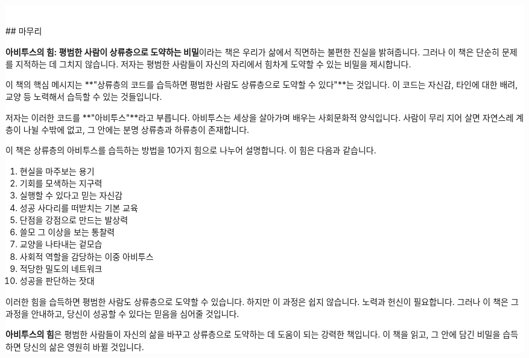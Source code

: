 <p>&nbsp;</p>
## 마무리

**아비투스의 힘: 평범한 사람이 상류층으로 도약하는 비밀**이라는 책은 우리가 삶에서 직면하는 불편한 진실을 밝혀줍니다. 그러나 이 책은 단순히 문제를 지적하는 데 그치지 않습니다. 저자는 평범한 사람들이 자신의 자리에서 힘차게 도약할 수 있는 비밀을 제시합니다.

이 책의 핵심 메시지는 **"상류층의 코드를 습득하면 평범한 사람도 상류층으로 도약할 수 있다"**는 것입니다. 이 코드는 자신감, 타인에 대한 배려, 교양 등 노력해서 습득할 수 있는 것들입니다.

저자는 이러한 코드를 **"아비투스"**라고 부릅니다. 아비투스는 세상을 살아가며 배우는 사회문화적 양식입니다. 사람이 무리 지어 살면 자연스레 계층이 나뉠 수밖에 없고, 그 안에는 분명 상류층과 하류층이 존재합니다.

이 책은 상류층의 아비투스를 습득하는 방법을 10가지 힘으로 나누어 설명합니다. 이 힘은 다음과 같습니다.

1. 현실을 마주보는 용기
2. 기회를 모색하는 지구력
3. 실행할 수 있다고 믿는 자신감
4. 성공 사다리를 떠받치는 기본 교육
5. 단점을 강점으로 만드는 발상력
6. 쓸모 그 이상을 보는 통찰력
7. 교양을 나타내는 겉모습
8. 사회적 역할을 감당하는 이중 아비투스
9. 적당한 밀도의 네트워크
10. 성공을 판단하는 잣대

이러한 힘을 습득하면 평범한 사람도 상류층으로 도약할 수 있습니다. 하지만 이 과정은 쉽지 않습니다. 노력과 헌신이 필요합니다. 그러나 이 책은 그 과정을 안내하고, 당신이 성공할 수 있다는 믿음을 심어줄 것입니다.

**아비투스의 힘**은 평범한 사람들이 자신의 삶을 바꾸고 상류층으로 도약하는 데 도움이 되는 강력한 책입니다. 이 책을 읽고, 그 안에 담긴 비밀을 습득하면 당신의 삶은 영원히 바뀔 것입니다.